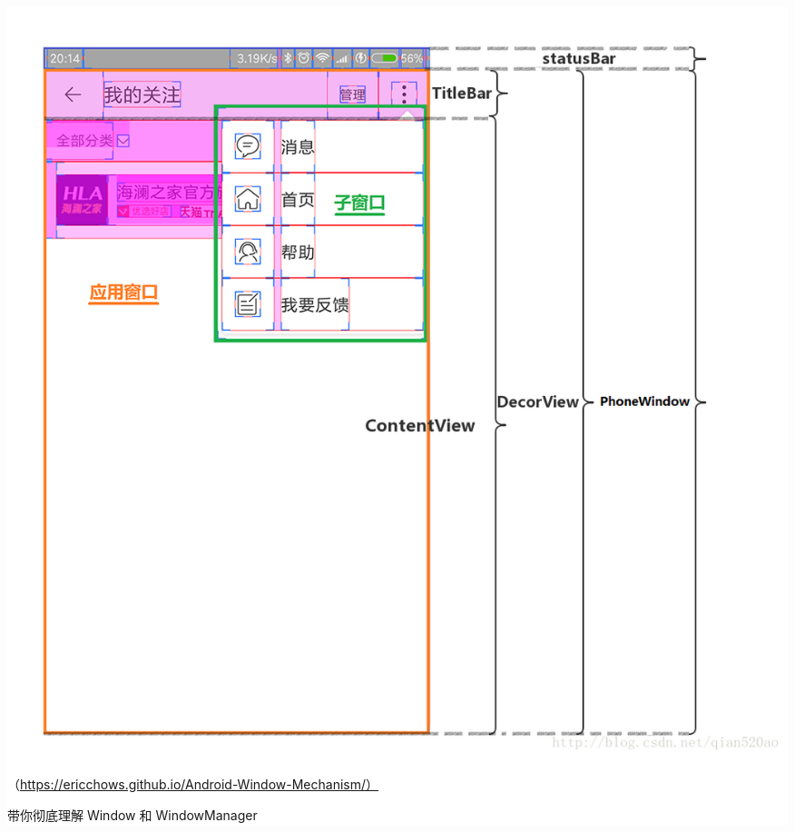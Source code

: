 

!["Window的界面解析"](AndriodSystem.assets/window-01.png)

（https://ericchows.github.io/Android-Window-Mechanism/）





带你彻底理解 Window 和 WindowManager
